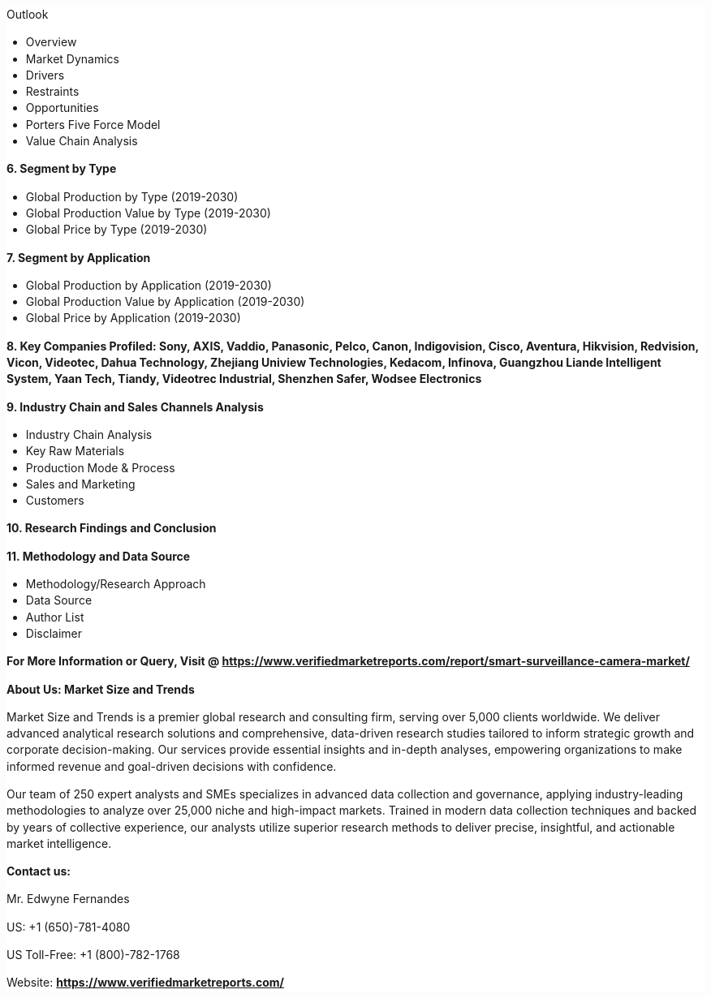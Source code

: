 Outlook</strong></p><ul><li>Overview</li><li>Market Dynamics</li><li>Drivers</li><li>Restraints</li><li>Opportunities</li><li>Porters Five Force Model</li><li>Value Chain Analysis&nbsp;</li></ul><p><strong>6. Segment by Type</strong></p><ul><li>Global Production by Type (2019-2030)</li><li>Global Production Value by Type (2019-2030)</li><li>Global Price by Type (2019-2030)</li></ul><p><strong>7. Segment by Application</strong></p><ul><li>Global Production by Application (2019-2030)</li><li>Global Production Value by Application (2019-2030)</li><li>Global Price by Application (2019-2030)</li></ul><p><strong>8. Key Companies Profiled: Sony, AXIS, Vaddio, Panasonic, Pelco, Canon, Indigovision, Cisco, Aventura, Hikvision, Redvision, Vicon, Videotec, Dahua Technology, Zhejiang Uniview Technologies, Kedacom, Infinova, Guangzhou Liande Intelligent System, Yaan Tech, Tiandy, Videotrec Industrial, Shenzhen Safer, Wodsee Electronics</strong></p><p><strong>9. Industry Chain and Sales Channels Analysis</strong></p><ul><li>Industry Chain Analysis</li><li>Key Raw Materials</li><li>Production Mode &amp; Process</li><li>Sales and Marketing</li><li>Customers</li></ul><p><strong>10. Research Findings and Conclusion</strong></p><p><strong>11. Methodology and Data Source</strong></p><ul><li>Methodology/Research Approach</li><li>Data Source</li><li>Author List</li><li>Disclaimer</li></ul></p><p><strong>For More Information or Query, Visit @ <a href="https://www.verifiedmarketreports.com/report/smart-surveillance-camera-market/">https://www.verifiedmarketreports.com/report/smart-surveillance-camera-market/</a></strong></p><p><strong>About Us: Market Size and Trends</strong></p><p>Market Size and Trends is a premier global research and consulting firm, serving over 5,000 clients worldwide. We deliver advanced analytical research solutions and comprehensive, data-driven research studies tailored to inform strategic growth and corporate decision-making. Our services provide essential insights and in-depth analyses, empowering organizations to make informed revenue and goal-driven decisions with confidence.</p><p>Our team of 250 expert analysts and SMEs specializes in advanced data collection and governance, applying industry-leading methodologies to analyze over 25,000 niche and high-impact markets. Trained in modern data collection techniques and backed by years of collective experience, our analysts utilize superior research methods to deliver precise, insightful, and actionable market intelligence.</p><p><strong>Contact us:</strong></p><p>Mr. Edwyne Fernandes</p><p>US: +1 (650)-781-4080</p><p>US Toll-Free: +1 (800)-782-1768</p><p>Website: <strong><a href="https://www.verifiedmarketreports.com/">https://www.verifiedmarketreports.com/</a></strong></p>
